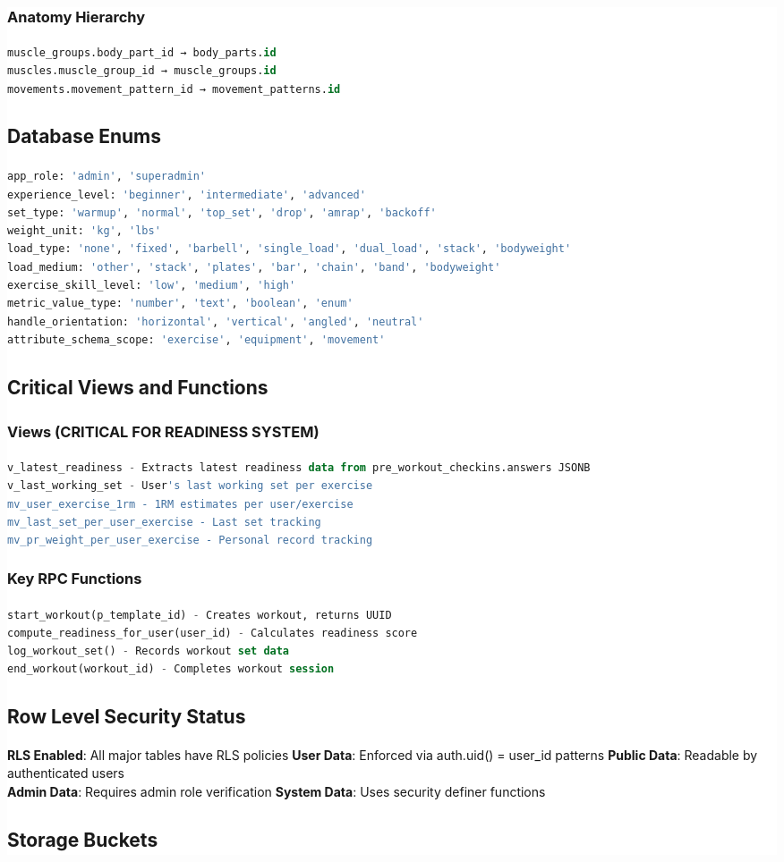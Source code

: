 ### Anatomy Hierarchy
```sql  
muscle_groups.body_part_id → body_parts.id
muscles.muscle_group_id → muscle_groups.id
movements.movement_pattern_id → movement_patterns.id
```

## Database Enums

```sql
app_role: 'admin', 'superadmin'
experience_level: 'beginner', 'intermediate', 'advanced'  
set_type: 'warmup', 'normal', 'top_set', 'drop', 'amrap', 'backoff'
weight_unit: 'kg', 'lbs'
load_type: 'none', 'fixed', 'barbell', 'single_load', 'dual_load', 'stack', 'bodyweight'
load_medium: 'other', 'stack', 'plates', 'bar', 'chain', 'band', 'bodyweight'
exercise_skill_level: 'low', 'medium', 'high'
metric_value_type: 'number', 'text', 'boolean', 'enum'
handle_orientation: 'horizontal', 'vertical', 'angled', 'neutral'
attribute_schema_scope: 'exercise', 'equipment', 'movement'
```

## Critical Views and Functions

### Views (CRITICAL FOR READINESS SYSTEM)
```sql
v_latest_readiness - Extracts latest readiness data from pre_workout_checkins.answers JSONB
v_last_working_set - User's last working set per exercise  
mv_user_exercise_1rm - 1RM estimates per user/exercise
mv_last_set_per_user_exercise - Last set tracking
mv_pr_weight_per_user_exercise - Personal record tracking
```

### Key RPC Functions
```sql
start_workout(p_template_id) - Creates workout, returns UUID
compute_readiness_for_user(user_id) - Calculates readiness score
log_workout_set() - Records workout set data
end_workout(workout_id) - Completes workout session
```

## Row Level Security Status

**RLS Enabled**: All major tables have RLS policies
**User Data**: Enforced via auth.uid() = user_id patterns
**Public Data**: Readable by authenticated users  
**Admin Data**: Requires admin role verification
**System Data**: Uses security definer functions

## Storage Buckets
